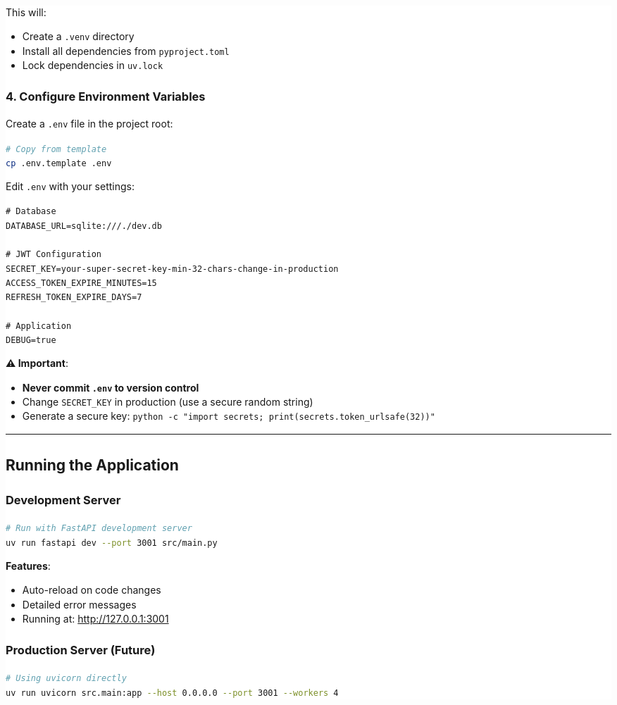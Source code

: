 This will:
- Create a `.venv` directory
- Install all dependencies from `pyproject.toml`
- Lock dependencies in `uv.lock`

### 4. Configure Environment Variables

Create a `.env` file in the project root:

```bash
# Copy from template
cp .env.template .env
```

Edit `.env` with your settings:

```env
# Database
DATABASE_URL=sqlite:///./dev.db

# JWT Configuration
SECRET_KEY=your-super-secret-key-min-32-chars-change-in-production
ACCESS_TOKEN_EXPIRE_MINUTES=15
REFRESH_TOKEN_EXPIRE_DAYS=7

# Application
DEBUG=true
```

**⚠️ Important**:
- **Never commit `.env` to version control**
- Change `SECRET_KEY` in production (use a secure random string)
- Generate a secure key: `python -c "import secrets; print(secrets.token_urlsafe(32))"`

---

## Running the Application

### Development Server

```bash
# Run with FastAPI development server
uv run fastapi dev --port 3001 src/main.py
```

**Features**:
- Auto-reload on code changes
- Detailed error messages
- Running at: http://127.0.0.1:3001

### Production Server (Future)

```bash
# Using uvicorn directly
uv run uvicorn src.main:app --host 0.0.0.0 --port 3001 --workers 4
```
